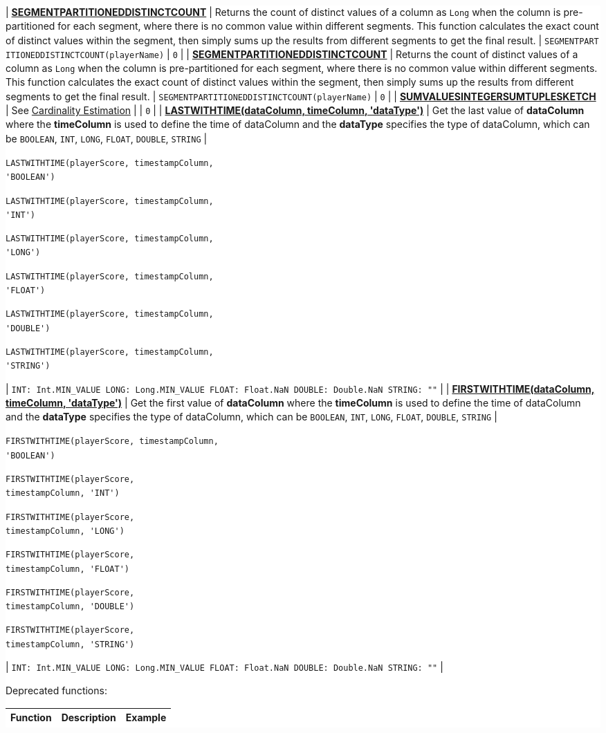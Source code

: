 | [**SEGMENTPARTITIONEDDISTINCTCOUNT**](../../configuration-reference/functions/segmentpartitioneddistinctcount.md)                                                                                                 | Returns the count of distinct values of a column as `Long` when the column is pre-partitioned for each segment, where there is no common value within different segments. This function calculates the exact count of distinct values within the segment, then simply sums up the results from different segments to get the final result. | `SEGMENTPARTITIONEDDISTINCTCOUNT(playerName)`                                                                                                                                                                                                                                                                                                                                                                                                 | `0`                                                                                      |
| [**SEGMENTPARTITIONEDDISTINCTCOUNT**](../../configuration-reference/functions/segmentpartitioneddistinctcount.md)                                                                                                 | Returns the count of distinct values of a column as `Long` when the column is pre-partitioned for each segment, where there is no common value within different segments. This function calculates the exact count of distinct values within the segment, then simply sums up the results from different segments to get the final result. | `SEGMENTPARTITIONEDDISTINCTCOUNT(playerName)`                                                                                                                                                                                                                                                                                                                                                                                                 | `0`                                                                                      |
| [**SUMVALUESINTEGERSUMTUPLESKETCH**](../../configuration-reference/functions/sumvaluesintegersumtuplesketch.md)                                                                                                   | See [Cardinality Estimation](how-to-handle-unique-counting.md)                                                                                                                                                                                                                                                                             |                                                                                                                                                                                                                                                                                                                                                                                                                                               | `0`                                                                                      |
| **[LASTWITHTIME(dataColumn, timeColumn, 'dataType')](../../configuration-reference/functions/lastwithtime.md)**                                                                                                   | Get the last value of **dataColumn** where the **timeColumn** is used to define the time of dataColumn and the **dataType** specifies the type of dataColumn, which can be `BOOLEAN`, `INT`, `LONG`, `FLOAT`, `DOUBLE`, `STRING`                                                                                                           | <p><code>LASTWITHTIME(playerScore, timestampColumn, 'BOOLEAN')</code></p><p><code>LASTWITHTIME(playerScore, timestampColumn, 'INT')</code></p><p><code>LASTWITHTIME(playerScore, timestampColumn, 'LONG')</code></p><p><code>LASTWITHTIME(playerScore, timestampColumn, 'FLOAT')</code></p><p><code>LASTWITHTIME(playerScore, timestampColumn, 'DOUBLE')</code></p><p><code>LASTWITHTIME(playerScore, timestampColumn, 'STRING')</code></p>   | `INT: Int.MIN_VALUE LONG: Long.MIN_VALUE FLOAT: Float.NaN DOUBLE: Double.NaN STRING: ""` |
| **[FIRSTWITHTIME(dataColumn, timeColumn, 'dataType')](../../configuration-reference/functions/firstwithtime.md)**                                                                                                 | Get the first value of **dataColumn** where the **timeColumn** is used to define the time of dataColumn and the **dataType** specifies the type of dataColumn, which can be `BOOLEAN`, `INT`, `LONG`, `FLOAT`, `DOUBLE`, `STRING`                                                                                                          | <p><code>FIRSTWITHTIME(playerScore, timestampColumn, 'BOOLEAN')</code></p><p><code>FIRSTWITHTIME(playerScore, timestampColumn, 'INT')</code></p><p><code>FIRSTWITHTIME(playerScore, timestampColumn, 'LONG')</code></p><p><code>FIRSTWITHTIME(playerScore, timestampColumn, 'FLOAT')</code></p><p><code>FIRSTWITHTIME(playerScore, timestampColumn, 'DOUBLE')</code></p><p><code>FIRSTWITHTIME(playerScore, timestampColumn, 'STRING')</code></p> | `INT: Int.MIN_VALUE LONG: Long.MIN_VALUE FLOAT: Float.NaN DOUBLE: Double.NaN STRING: ""` |

Deprecated functions:

| Function    | Description                                                                                                                                                            | Example               |
| ----------- | ---------------------------------------------------------------------------------------------------------------------------------------------------------------------- | --------------------- |